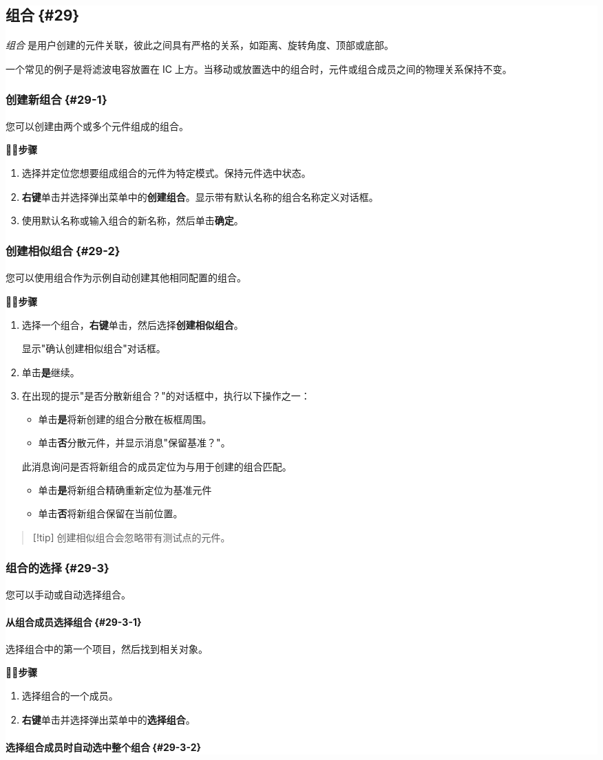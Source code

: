 ## 组合 \{#29}

*组合* 是用户创建的元件关联，彼此之间具有严格的关系，如距离、旋转角度、顶部或底部。

一个常见的例子是将滤波电容放置在 IC 上方。当移动或放置选中的组合时，元件或组合成员之间的物理关系保持不变。

### 创建新组合 \{#29-1}

您可以创建由两个或多个元件组成的组合。

🏃‍♂️‍**步骤**

1. 选择并定位您想要组成组合的元件为特定模式。保持元件选中状态。

2. **右键**单击并选择弹出菜单中的**创建组合**。显示带有默认名称的组合名称定义对话框。

3. 使用默认名称或输入组合的新名称，然后单击**确定**。

### 创建相似组合 \{#29-2}

您可以使用组合作为示例自动创建其他相同配置的组合。

🏃‍♂️‍**步骤**

1. 选择一个组合，**右键**单击，然后选择**创建相似组合**。

   显示"确认创建相似组合"对话框。

2. 单击**是**继续。

3. 在出现的提示"是否分散新组合？"的对话框中，执行以下操作之一：

   - 单击**是**将新创建的组合分散在板框周围。

   - 单击**否**分散元件，并显示消息"保留基准？"。

   此消息询问是否将新组合的成员定位为与用于创建的组合匹配。

   - 单击**是**将新组合精确重新定位为基准元件

   - 单击**否**将新组合保留在当前位置。


> [!tip] 创建相似组合会忽略带有测试点的元件。

### 组合的选择 \{#29-3}

您可以手动或自动选择组合。

#### 从组合成员选择组合 \{#29-3-1}

选择组合中的第一个项目，然后找到相关对象。

🏃‍♂️‍**步骤**

1. 选择组合的一个成员。

2. **右键**单击并选择弹出菜单中的**选择组合**。

#### 选择组合成员时自动选中整个组合 \{#29-3-2}
